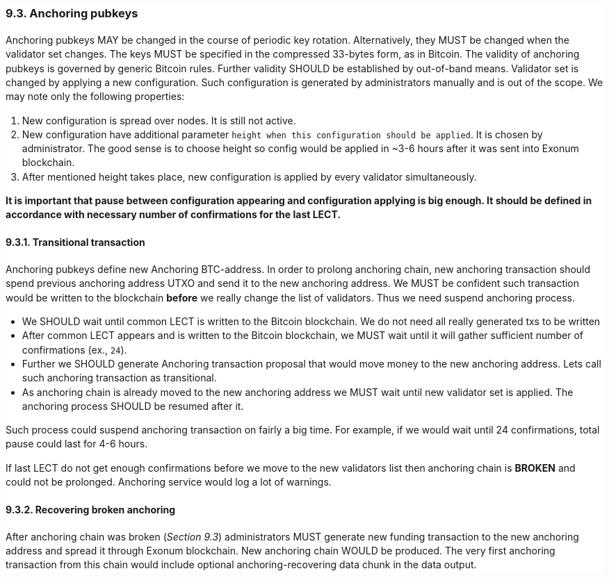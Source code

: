 ### 9.3\. Anchoring pubkeys

Anchoring pubkeys MAY be changed in the course of periodic key rotation. Alternatively, they MUST be changed when the validator set changes. The keys MUST be specified in the compressed 33-bytes form, as in Bitcoin. The validity of anchoring pubkeys is governed by generic Bitcoin rules. Further validity SHOULD be established by out-of-band means. Validator set is changed by applying a new configuration. Such configuration is generated by administrators manually and is out of the scope. We may note only the following properties:

1. New configuration is spread over nodes. It is still not active.
2. New configuration have additional parameter `height when this configuration should be applied`. It is chosen by administrator. The good sense is to choose height so config would be applied in ~3-6 hours after it was sent into Exonum blockchain.
3. After mentioned height takes place, new configuration is applied by every validator simultaneously.

**It is important that pause between configuration appearing and configuration applying is big enough. It should be defined in accordance with necessary number of confirmations for the last LECT.**

#### 9.3.1\. Transitional transaction

Anchoring pubkeys define new Anchoring BTC-address. In order to prolong anchoring chain, new anchoring transaction should spend previous anchoring address UTXO and send it to the new anchoring address. We MUST be confident such transaction would be written to the blockchain **before** we really change the list of validators. Thus we need suspend anchoring process.

- We SHOULD wait until common LECT is written to the Bitcoin blockchain. We do not need all really generated txs to be written
- After common LECT appears and is written to the Bitcoin blockchain, we MUST wait until it will gather sufficient number of confirmations (ex., `24`).
- Further we SHOULD generate Anchoring transaction proposal that would move money to the new anchoring address. Lets call such anchoring transaction as transitional.
- As anchoring chain is already moved to the new anchoring address we MUST wait until new validator set is applied. The anchoring process SHOULD be resumed after it.

Such process could suspend anchoring transaction on fairly a big time. For example, if we would wait until 24 confirmations, total pause could last for 4-6 hours.

If last LECT do not get enough confirmations before we move to the new validators list then anchoring chain is **BROKEN** and could not be prolonged. Anchoring service would log a lot of warnings.

#### 9.3.2\. Recovering broken anchoring

After anchoring chain was broken (_Section 9.3_) administrators MUST generate new funding transaction to the new anchoring address and spread it through Exonum blockchain. New anchoring chain WOULD be produced. The very first anchoring transaction from this chain would include optional anchoring-recovering data chunk in the data output.
